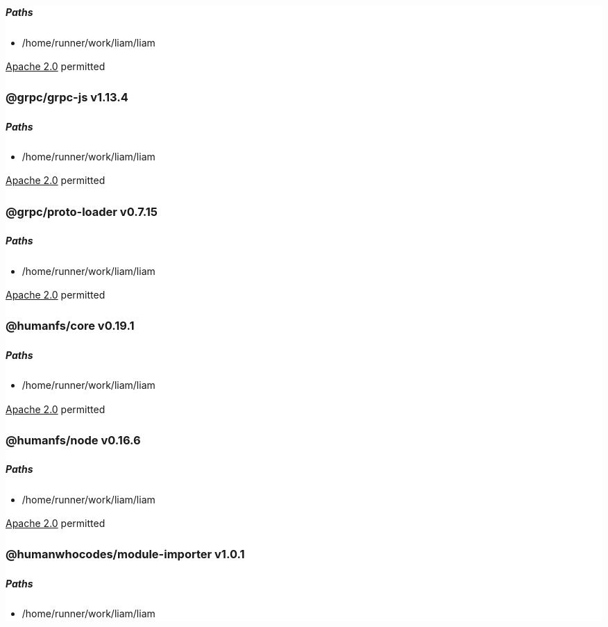 ##### Paths
* /home/runner/work/liam/liam

<a href="http://www.apache.org/licenses/LICENSE-2.0.txt">Apache 2.0</a> permitted



<a name="@grpc/grpc-js"></a>
### @grpc/grpc-js v1.13.4
#### 

##### Paths
* /home/runner/work/liam/liam

<a href="http://www.apache.org/licenses/LICENSE-2.0.txt">Apache 2.0</a> permitted



<a name="@grpc/proto-loader"></a>
### @grpc/proto-loader v0.7.15
#### 

##### Paths
* /home/runner/work/liam/liam

<a href="http://www.apache.org/licenses/LICENSE-2.0.txt">Apache 2.0</a> permitted



<a name="@humanfs/core"></a>
### @humanfs/core v0.19.1
#### 

##### Paths
* /home/runner/work/liam/liam

<a href="http://www.apache.org/licenses/LICENSE-2.0.txt">Apache 2.0</a> permitted



<a name="@humanfs/node"></a>
### @humanfs/node v0.16.6
#### 

##### Paths
* /home/runner/work/liam/liam

<a href="http://www.apache.org/licenses/LICENSE-2.0.txt">Apache 2.0</a> permitted



<a name="@humanwhocodes/module-importer"></a>
### @humanwhocodes/module-importer v1.0.1
#### 

##### Paths
* /home/runner/work/liam/liam

